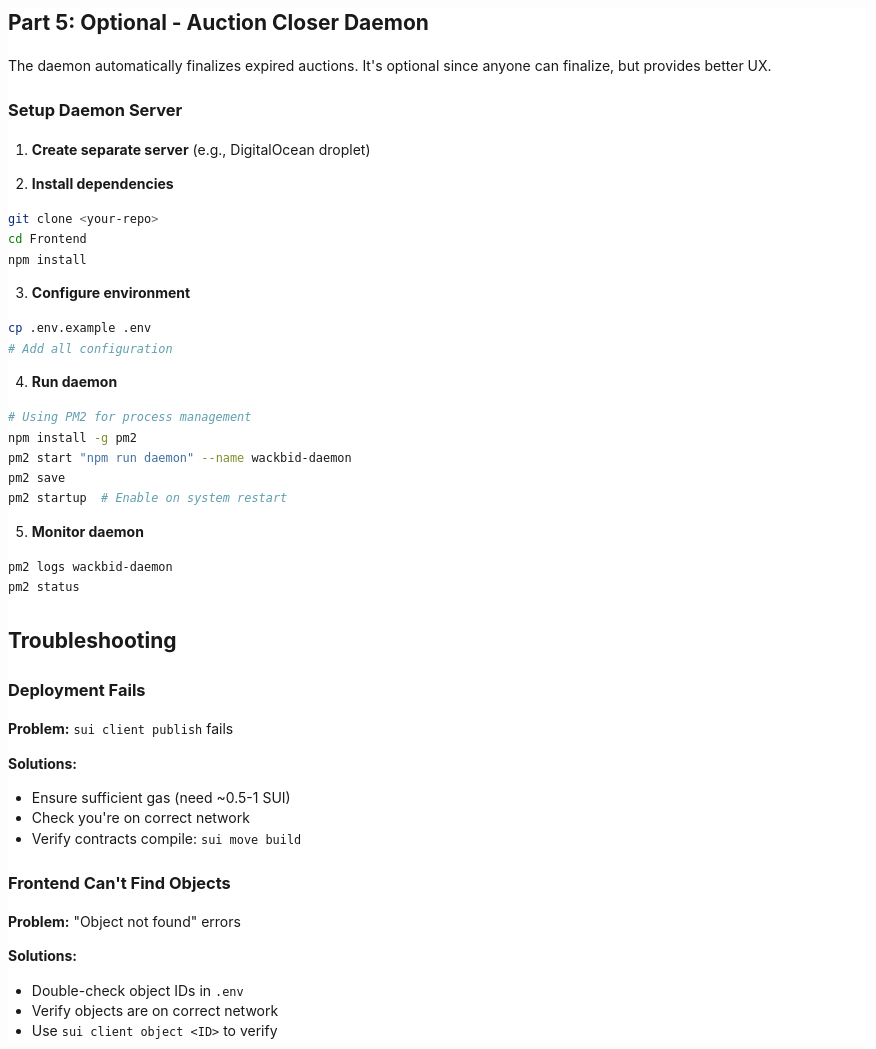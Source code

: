 ## Part 5: Optional - Auction Closer Daemon

The daemon automatically finalizes expired auctions. It's optional since anyone can finalize, but provides better UX.

### Setup Daemon Server

1. **Create separate server** (e.g., DigitalOcean droplet)

2. **Install dependencies**
```bash
git clone <your-repo>
cd Frontend
npm install
```

3. **Configure environment**
```bash
cp .env.example .env
# Add all configuration
```

4. **Run daemon**
```bash
# Using PM2 for process management
npm install -g pm2
pm2 start "npm run daemon" --name wackbid-daemon
pm2 save
pm2 startup  # Enable on system restart
```

5. **Monitor daemon**
```bash
pm2 logs wackbid-daemon
pm2 status
```

## Troubleshooting

### Deployment Fails

**Problem:** `sui client publish` fails

**Solutions:**
- Ensure sufficient gas (need ~0.5-1 SUI)
- Check you're on correct network
- Verify contracts compile: `sui move build`

### Frontend Can't Find Objects

**Problem:** "Object not found" errors

**Solutions:**
- Double-check object IDs in `.env`
- Verify objects are on correct network
- Use `sui client object <ID>` to verify
